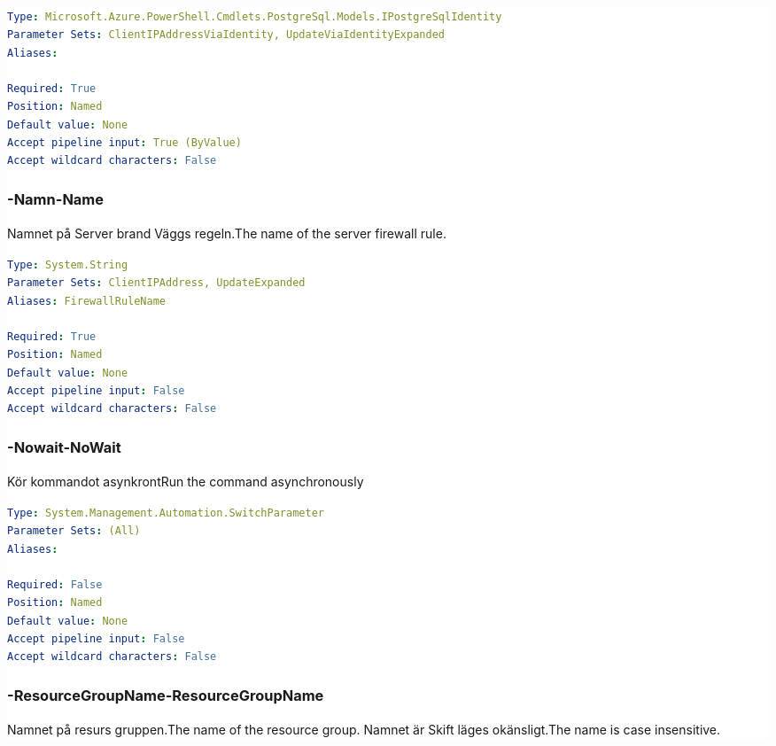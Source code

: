 ```yaml
Type: Microsoft.Azure.PowerShell.Cmdlets.PostgreSql.Models.IPostgreSqlIdentity
Parameter Sets: ClientIPAddressViaIdentity, UpdateViaIdentityExpanded
Aliases:

Required: True
Position: Named
Default value: None
Accept pipeline input: True (ByValue)
Accept wildcard characters: False
```

### <span data-ttu-id="70b2b-131">-Namn</span><span class="sxs-lookup"><span data-stu-id="70b2b-131">-Name</span></span>
<span data-ttu-id="70b2b-132">Namnet på Server brand Väggs regeln.</span><span class="sxs-lookup"><span data-stu-id="70b2b-132">The name of the server firewall rule.</span></span>

```yaml
Type: System.String
Parameter Sets: ClientIPAddress, UpdateExpanded
Aliases: FirewallRuleName

Required: True
Position: Named
Default value: None
Accept pipeline input: False
Accept wildcard characters: False
```

### <span data-ttu-id="70b2b-133">-Nowait</span><span class="sxs-lookup"><span data-stu-id="70b2b-133">-NoWait</span></span>
<span data-ttu-id="70b2b-134">Kör kommandot asynkront</span><span class="sxs-lookup"><span data-stu-id="70b2b-134">Run the command asynchronously</span></span>

```yaml
Type: System.Management.Automation.SwitchParameter
Parameter Sets: (All)
Aliases:

Required: False
Position: Named
Default value: None
Accept pipeline input: False
Accept wildcard characters: False
```

### <span data-ttu-id="70b2b-135">-ResourceGroupName</span><span class="sxs-lookup"><span data-stu-id="70b2b-135">-ResourceGroupName</span></span>
<span data-ttu-id="70b2b-136">Namnet på resurs gruppen.</span><span class="sxs-lookup"><span data-stu-id="70b2b-136">The name of the resource group.</span></span>
<span data-ttu-id="70b2b-137">Namnet är Skift läges okänsligt.</span><span class="sxs-lookup"><span data-stu-id="70b2b-137">The name is case insensitive.</span></span>
